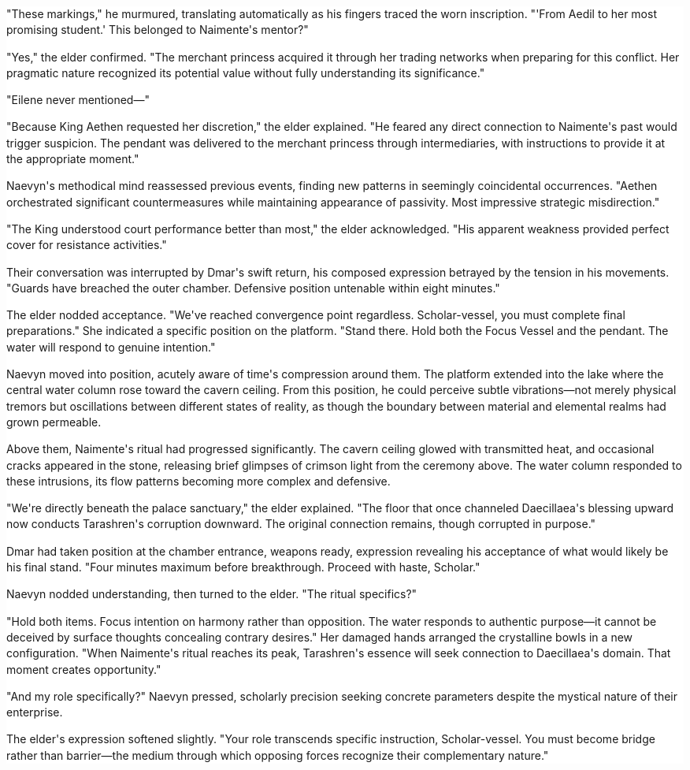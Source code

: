 "These markings," he murmured, translating automatically as his fingers traced the worn inscription. "'From Aedil to her most promising student.' This belonged to Naimente's mentor?"

"Yes," the elder confirmed. "The merchant princess acquired it through her trading networks when preparing for this conflict. Her pragmatic nature recognized its potential value without fully understanding its significance."

"Eilene never mentioned—"

"Because King Aethen requested her discretion," the elder explained. "He feared any direct connection to Naimente's past would trigger suspicion. The pendant was delivered to the merchant princess through intermediaries, with instructions to provide it at the appropriate moment."

Naevyn's methodical mind reassessed previous events, finding new patterns in seemingly coincidental occurrences. "Aethen orchestrated significant countermeasures while maintaining appearance of passivity. Most impressive strategic misdirection."

"The King understood court performance better than most," the elder acknowledged. "His apparent weakness provided perfect cover for resistance activities."

Their conversation was interrupted by Dmar's swift return, his composed expression betrayed by the tension in his movements. "Guards have breached the outer chamber. Defensive position untenable within eight minutes."

The elder nodded acceptance. "We've reached convergence point regardless. Scholar-vessel, you must complete final preparations." She indicated a specific position on the platform. "Stand there. Hold both the Focus Vessel and the pendant. The water will respond to genuine intention."

Naevyn moved into position, acutely aware of time's compression around them. The platform extended into the lake where the central water column rose toward the cavern ceiling. From this position, he could perceive subtle vibrations—not merely physical tremors but oscillations between different states of reality, as though the boundary between material and elemental realms had grown permeable.

Above them, Naimente's ritual had progressed significantly. The cavern ceiling glowed with transmitted heat, and occasional cracks appeared in the stone, releasing brief glimpses of crimson light from the ceremony above. The water column responded to these intrusions, its flow patterns becoming more complex and defensive.

"We're directly beneath the palace sanctuary," the elder explained. "The floor that once channeled Daecillaea's blessing upward now conducts Tarashren's corruption downward. The original connection remains, though corrupted in purpose."

Dmar had taken position at the chamber entrance, weapons ready, expression revealing his acceptance of what would likely be his final stand. "Four minutes maximum before breakthrough. Proceed with haste, Scholar."

Naevyn nodded understanding, then turned to the elder. "The ritual specifics?"

"Hold both items. Focus intention on harmony rather than opposition. The water responds to authentic purpose—it cannot be deceived by surface thoughts concealing contrary desires." Her damaged hands arranged the crystalline bowls in a new configuration. "When Naimente's ritual reaches its peak, Tarashren's essence will seek connection to Daecillaea's domain. That moment creates opportunity."

"And my role specifically?" Naevyn pressed, scholarly precision seeking concrete parameters despite the mystical nature of their enterprise.

The elder's expression softened slightly. "Your role transcends specific instruction, Scholar-vessel. You must become bridge rather than barrier—the medium through which opposing forces recognize their complementary nature."
